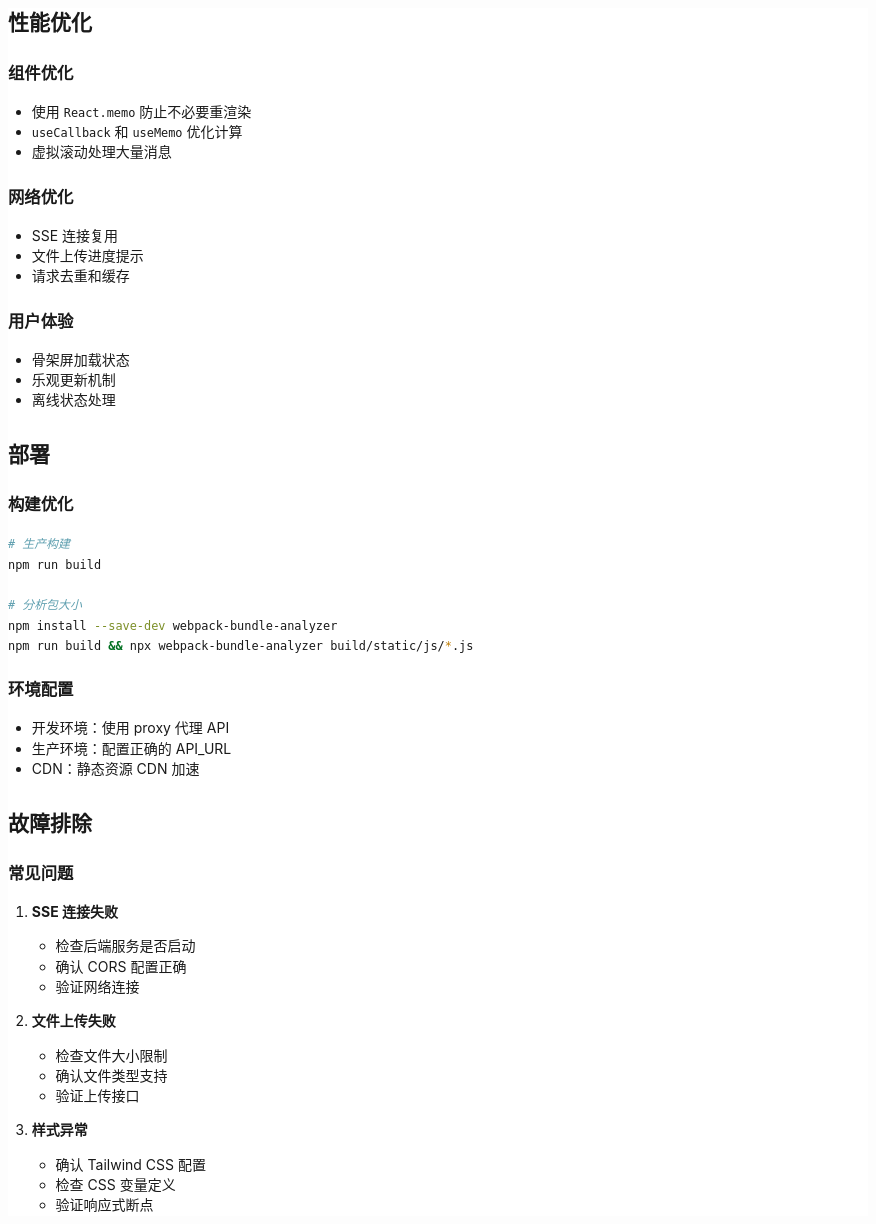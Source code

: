 ## 性能优化

### 组件优化
- 使用 `React.memo` 防止不必要重渲染
- `useCallback` 和 `useMemo` 优化计算
- 虚拟滚动处理大量消息

### 网络优化
- SSE 连接复用
- 文件上传进度提示
- 请求去重和缓存

### 用户体验
- 骨架屏加载状态
- 乐观更新机制
- 离线状态处理

## 部署

### 构建优化
```bash
# 生产构建
npm run build

# 分析包大小
npm install --save-dev webpack-bundle-analyzer
npm run build && npx webpack-bundle-analyzer build/static/js/*.js
```

### 环境配置
- 开发环境：使用 proxy 代理 API
- 生产环境：配置正确的 API_URL
- CDN：静态资源 CDN 加速

## 故障排除

### 常见问题

1. **SSE 连接失败**
   - 检查后端服务是否启动
   - 确认 CORS 配置正确
   - 验证网络连接

2. **文件上传失败**
   - 检查文件大小限制
   - 确认文件类型支持
   - 验证上传接口

3. **样式异常**
   - 确认 Tailwind CSS 配置
   - 检查 CSS 变量定义
   - 验证响应式断点
